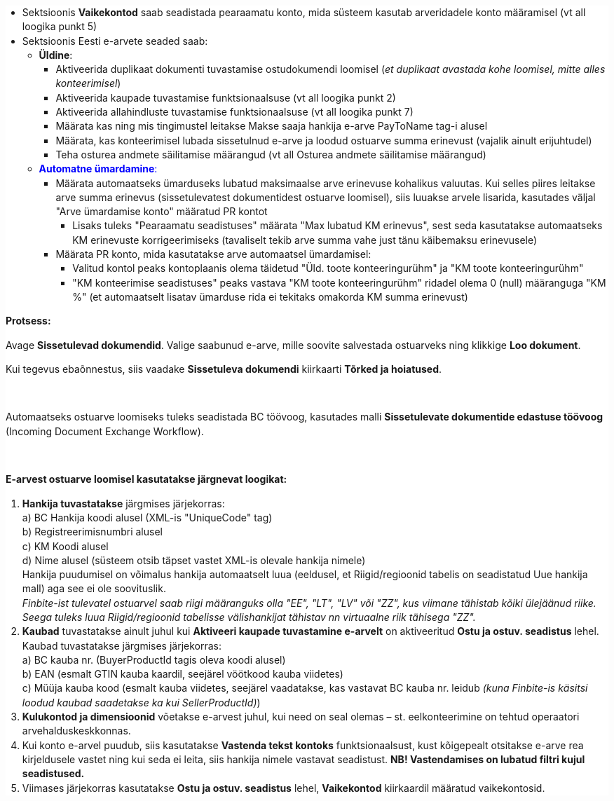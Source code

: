 - Sektsioonis **Vaikekontod** saab seadistada pearaamatu konto, mida süsteem kasutab arveridadele konto määramisel (vt all loogika punkt 5)
- Sektsioonis Eesti e-arvete seaded saab:
  - **Üldine**:
    - Aktiveerida duplikaat dokumenti tuvastamise ostudokumendi loomisel (_et duplikaat avastada kohe loomisel, mitte alles konteerimisel_)
    - Aktiveerida kaupade tuvastamise funktsionaalsuse (vt all loogika punkt 2)
    - Aktiveerida allahindluste tuvastamise funktsionaalsuse (vt all loogika punkt 7)
    - Määrata kas ning mis tingimustel leitakse Makse saaja hankija e-arve PayToName tag-i alusel
    - Määrata, kas konteerimisel lubada sissetulnud e-arve ja loodud ostuarve summa erinevust (vajalik ainult erijuhtudel)
    - Teha osturea andmete säilitamise määrangud (vt all Osturea andmete säilitamise määrangud)
  - <span style="color:blue">**Automatne ümardamine**:</span>
    - Määrata automaatseks ümarduseks lubatud maksimaalse arve erinevuse kohalikus valuutas. Kui selles piires leitakse arve summa erinevus (sissetulevatest dokumentidest ostuarve loomisel), siis luuakse arvele lisarida, kasutades väljal "Arve ümardamise konto" määratud PR kontot
      - Lisaks tuleks "Pearaamatu seadistuses" määrata "Max lubatud KM erinevus", sest seda kasutatakse automaatseks KM erinevuste korrigeerimiseks (tavaliselt tekib arve summa vahe just tänu käibemaksu erinevusele)
    - Määrata PR konto, mida kasutatakse arve automaatsel ümardamisel:
      - Valitud kontol peaks kontoplaanis olema täidetud "Üld. toote konteeringurühm" ja "KM toote konteeringurühm"
      - "KM konteerimise seadistuses" peaks vastava "KM toote konteeringurühm" ridadel olema 0 (null) määranguga "KM %" (et automaatselt lisatav ümarduse rida ei tekitaks omakorda KM summa erinevust)


**Protsess:**

Avage **Sissetulevad dokumendid**. Valige saabunud e-arve, mille soovite salvestada ostuarveks ning klikkige **Loo dokument**.

Kui tegevus ebaõnnestus, siis vaadake **Sissetuleva dokumendi** kiirkaarti **Tõrked ja hoiatused**.

<br>

Automaatseks ostuarve loomiseks tuleks seadistada BC töövoog, kasutades malli **Sissetulevate dokumentide edastuse töövoog** (Incoming Document Exchange Workflow).

<br>

**E-arvest ostuarve loomisel kasutatakse järgnevat loogikat:**
1. **Hankija tuvastatakse** järgmises järjekorras: <br>
a) BC Hankija koodi alusel (XML-is "UniqueCode" tag) <br>
b) Registreerimisnumbri alusel <br>
c) KM Koodi alusel <br>
d) Nime alusel (süsteem otsib täpset vastet XML-is olevale hankija nimele) <br>
Hankija puudumisel on võimalus hankija automaatselt luua (eeldusel, et Riigid/regioonid tabelis on seadistatud Uue hankija mall) aga see ei ole soovituslik.  
_Finbite-ist tulevatel ostuarvel saab riigi määranguks olla "EE", "LT", "LV" või "ZZ", kus viimane tähistab kõiki ülejäänud riike. Seega tuleks luua Riigid/regioonid tabelisse välishankijat tähistav nn virtuaalne riik tähisega "ZZ"._
2. **Kaubad** tuvastatakse ainult juhul kui **Aktiveeri kaupade tuvastamine e-arvelt** on aktiveeritud **Ostu ja ostuv. seadistus** lehel. <br>
Kaubad tuvastatakse järgmises järjekorras: <br>
a) BC kauba nr. (BuyerProductId tagis oleva koodi alusel) <br>
b) EAN (esmalt GTIN kauba kaardil, seejärel vöötkood kauba viidetes) <br>
c) Müüja kauba kood (esmalt kauba viidetes, seejärel vaadatakse, kas vastavat BC kauba nr. leidub *(kuna Finbite-is käsitsi loodud kaubad saadetakse ka kui SellerProductId)*) <br>
3. **Kulukontod ja dimensioonid** võetakse e-arvest juhul, kui need on seal olemas – st. eelkonteerimine on tehtud operaatori arvehalduskeskkonnas.
4. Kui konto e-arvel puudub, siis kasutatakse **Vastenda tekst kontoks** funktsionaalsust, kust kõigepealt otsitakse e-arve rea kirjeldusele vastet ning kui seda ei leita, siis hankija nimele vastavat seadistust. **NB! Vastendamises on lubatud filtri kujul seadistused.**
5. Viimases järjekorras kasutatakse **Ostu ja ostuv. seadistus** lehel, **Vaikekontod** kiirkaardil määratud vaikekontosid.